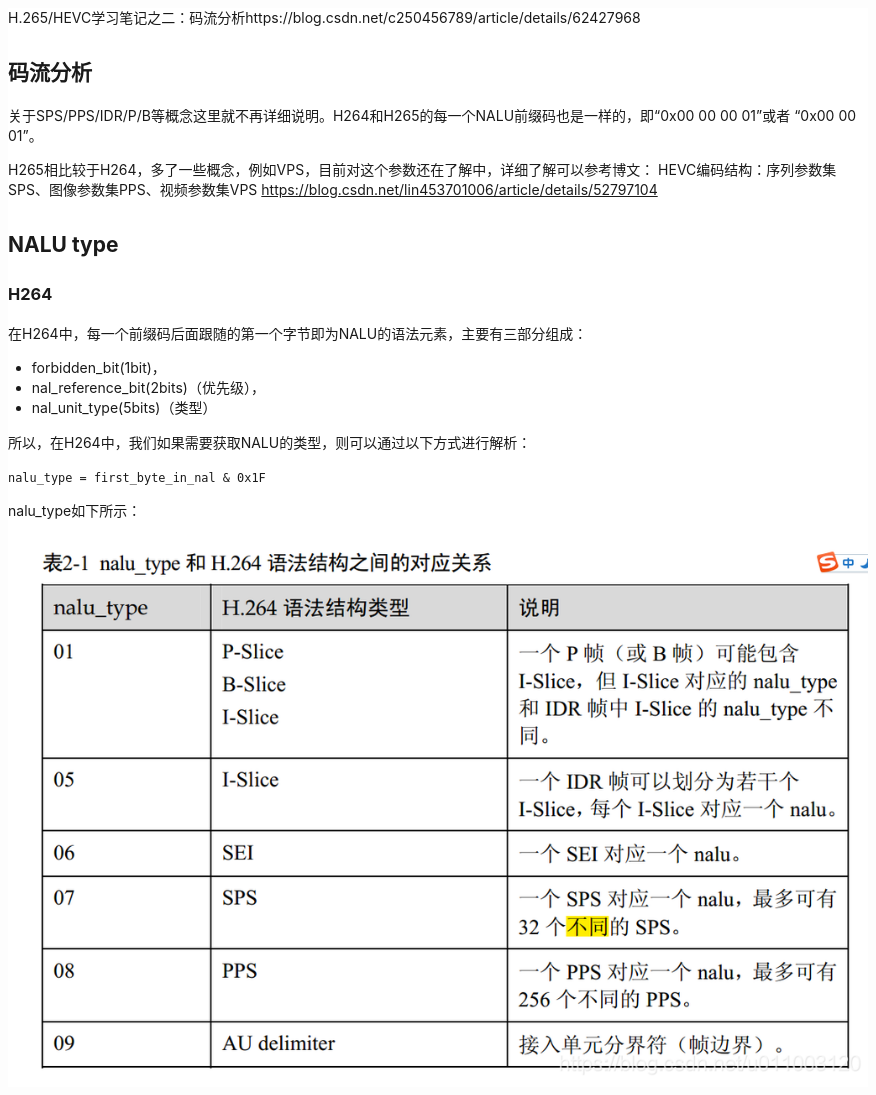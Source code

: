 H.265/HEVC学习笔记之二：码流分析https://blog.csdn.net/c250456789/article/details/62427968

## 码流分析

关于SPS/PPS/IDR/P/B等概念这里就不再详细说明。H264和H265的每一个NALU前缀码也是一样的，即“0x00 00 00 01”或者 “0x00 00 01”。

H265相比较于H264，多了一些概念，例如VPS，目前对这个参数还在了解中，详细了解可以参考博文：
HEVC编码结构：序列参数集SPS、图像参数集PPS、视频参数集VPS
https://blog.csdn.net/lin453701006/article/details/52797104

## NALU type

### H264

在H264中，每一个前缀码后面跟随的第一个字节即为NALU的语法元素，主要有三部分组成：

- forbidden_bit(1bit)，
- nal_reference_bit(2bits)（优先级），
- nal_unit_type(5bits)（类型）

所以，在H264中，我们如果需要获取NALU的类型，则可以通过以下方式进行解析：

```
nalu_type = first_byte_in_nal & 0x1F
```

nalu_type如下所示：
![05-12](./pic/05-12.png)
